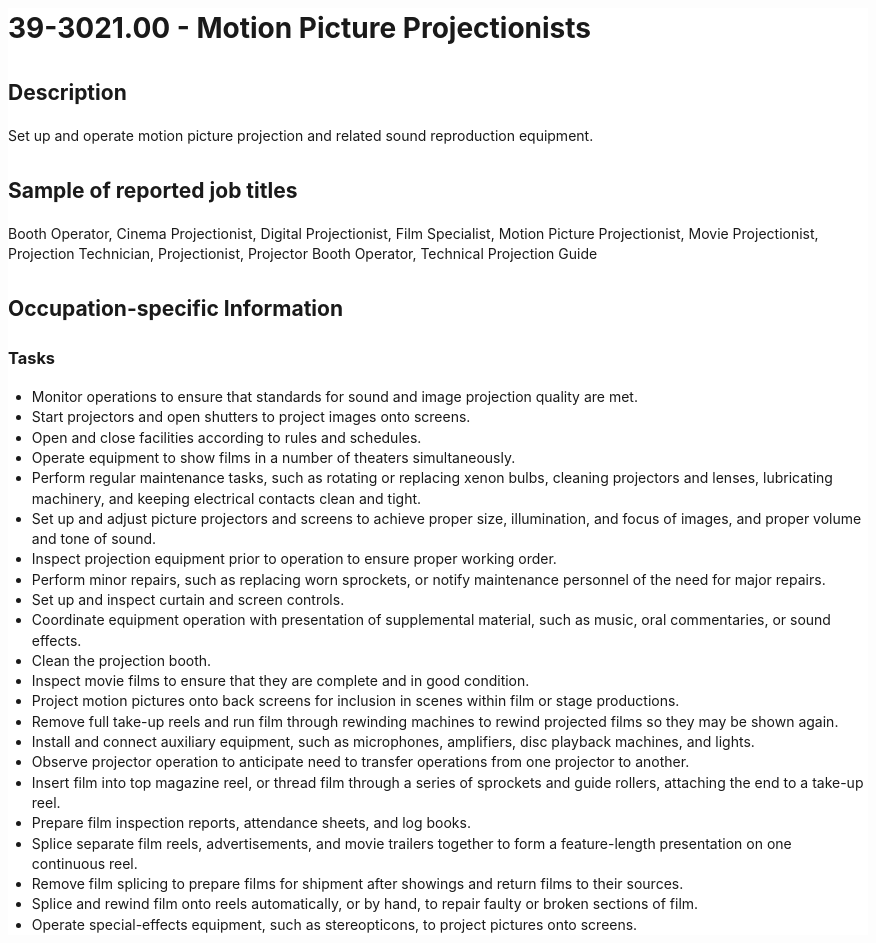 # 39-3021.00 - Motion Picture Projectionists

## Description
Set up and operate motion picture projection and related sound reproduction equipment.

## Sample of reported job titles
Booth Operator, Cinema Projectionist, Digital Projectionist, Film Specialist, Motion Picture Projectionist, Movie Projectionist, Projection Technician, Projectionist, Projector Booth Operator, Technical Projection Guide

## Occupation-specific Information
### Tasks
- Monitor operations to ensure that standards for sound and image projection quality are met.
- Start projectors and open shutters to project images onto screens.
- Open and close facilities according to rules and schedules.
- Operate equipment to show films in a number of theaters simultaneously.
- Perform regular maintenance tasks, such as rotating or replacing xenon bulbs, cleaning projectors and lenses, lubricating machinery, and keeping electrical contacts clean and tight.
- Set up and adjust picture projectors and screens to achieve proper size, illumination, and focus of images, and proper volume and tone of sound.
- Inspect projection equipment prior to operation to ensure proper working order.
- Perform minor repairs, such as replacing worn sprockets, or notify maintenance personnel of the need for major repairs.
- Set up and inspect curtain and screen controls.
- Coordinate equipment operation with presentation of supplemental material, such as music, oral commentaries, or sound effects.
- Clean the projection booth.
- Inspect movie films to ensure that they are complete and in good condition.
- Project motion pictures onto back screens for inclusion in scenes within film or stage productions.
- Remove full take-up reels and run film through rewinding machines to rewind projected films so they may be shown again.
- Install and connect auxiliary equipment, such as microphones, amplifiers, disc playback machines, and lights.
- Observe projector operation to anticipate need to transfer operations from one projector to another.
- Insert film into top magazine reel, or thread film through a series of sprockets and guide rollers, attaching the end to a take-up reel.
- Prepare film inspection reports, attendance sheets, and log books.
- Splice separate film reels, advertisements, and movie trailers together to form a feature-length presentation on one continuous reel.
- Remove film splicing to prepare films for shipment after showings and return films to their sources.
- Splice and rewind film onto reels automatically, or by hand, to repair faulty or broken sections of film.
- Operate special-effects equipment, such as stereopticons, to project pictures onto screens.
